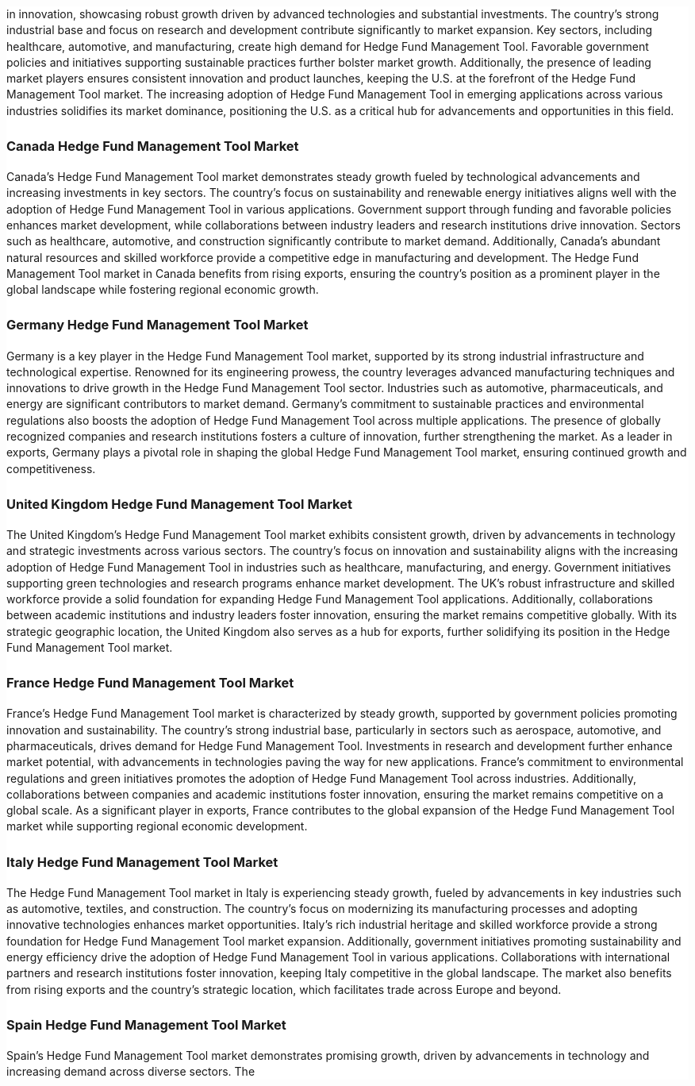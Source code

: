 in innovation, showcasing robust growth driven by advanced technologies and substantial investments. The country&rsquo;s strong industrial base and focus on research and development contribute significantly to market expansion. Key sectors, including healthcare, automotive, and manufacturing, create high demand for Hedge Fund Management Tool. Favorable government policies and initiatives supporting sustainable practices further bolster market growth. Additionally, the presence of leading market players ensures consistent innovation and product launches, keeping the U.S. at the forefront of the Hedge Fund Management Tool market. The increasing adoption of Hedge Fund Management Tool in emerging applications across various industries solidifies its market dominance, positioning the U.S. as a critical hub for advancements and opportunities in this field.</p><h3>Canada Hedge Fund Management Tool Market</h3><p>Canada&rsquo;s Hedge Fund Management Tool market demonstrates steady growth fueled by technological advancements and increasing investments in key sectors. The country&rsquo;s focus on sustainability and renewable energy initiatives aligns well with the adoption of Hedge Fund Management Tool in various applications. Government support through funding and favorable policies enhances market development, while collaborations between industry leaders and research institutions drive innovation. Sectors such as healthcare, automotive, and construction significantly contribute to market demand. Additionally, Canada&rsquo;s abundant natural resources and skilled workforce provide a competitive edge in manufacturing and development. The Hedge Fund Management Tool market in Canada benefits from rising exports, ensuring the country&rsquo;s position as a prominent player in the global landscape while fostering regional economic growth.</p><h3>Germany Hedge Fund Management Tool Market</h3><p>Germany is a key player in the Hedge Fund Management Tool market, supported by its strong industrial infrastructure and technological expertise. Renowned for its engineering prowess, the country leverages advanced manufacturing techniques and innovations to drive growth in the Hedge Fund Management Tool sector. Industries such as automotive, pharmaceuticals, and energy are significant contributors to market demand. Germany&rsquo;s commitment to sustainable practices and environmental regulations also boosts the adoption of Hedge Fund Management Tool across multiple applications. The presence of globally recognized companies and research institutions fosters a culture of innovation, further strengthening the market. As a leader in exports, Germany plays a pivotal role in shaping the global Hedge Fund Management Tool market, ensuring continued growth and competitiveness.</p><h3>United Kingdom Hedge Fund Management Tool Market</h3><p>The United Kingdom&rsquo;s Hedge Fund Management Tool market exhibits consistent growth, driven by advancements in technology and strategic investments across various sectors. The country&rsquo;s focus on innovation and sustainability aligns with the increasing adoption of Hedge Fund Management Tool in industries such as healthcare, manufacturing, and energy. Government initiatives supporting green technologies and research programs enhance market development. The UK&rsquo;s robust infrastructure and skilled workforce provide a solid foundation for expanding Hedge Fund Management Tool applications. Additionally, collaborations between academic institutions and industry leaders foster innovation, ensuring the market remains competitive globally. With its strategic geographic location, the United Kingdom also serves as a hub for exports, further solidifying its position in the Hedge Fund Management Tool market.</p><h3>France Hedge Fund Management Tool Market</h3><p>France&rsquo;s Hedge Fund Management Tool market is characterized by steady growth, supported by government policies promoting innovation and sustainability. The country&rsquo;s strong industrial base, particularly in sectors such as aerospace, automotive, and pharmaceuticals, drives demand for Hedge Fund Management Tool. Investments in research and development further enhance market potential, with advancements in technologies paving the way for new applications. France&rsquo;s commitment to environmental regulations and green initiatives promotes the adoption of Hedge Fund Management Tool across industries. Additionally, collaborations between companies and academic institutions foster innovation, ensuring the market remains competitive on a global scale. As a significant player in exports, France contributes to the global expansion of the Hedge Fund Management Tool market while supporting regional economic development.</p><h3>Italy Hedge Fund Management Tool Market</h3><p>The Hedge Fund Management Tool market in Italy is experiencing steady growth, fueled by advancements in key industries such as automotive, textiles, and construction. The country&rsquo;s focus on modernizing its manufacturing processes and adopting innovative technologies enhances market opportunities. Italy&rsquo;s rich industrial heritage and skilled workforce provide a strong foundation for Hedge Fund Management Tool market expansion. Additionally, government initiatives promoting sustainability and energy efficiency drive the adoption of Hedge Fund Management Tool in various applications. Collaborations with international partners and research institutions foster innovation, keeping Italy competitive in the global landscape. The market also benefits from rising exports and the country&rsquo;s strategic location, which facilitates trade across Europe and beyond.</p><h3>Spain Hedge Fund Management Tool Market</h3><p>Spain&rsquo;s Hedge Fund Management Tool market demonstrates promising growth, driven by advancements in technology and increasing demand across diverse sectors. The